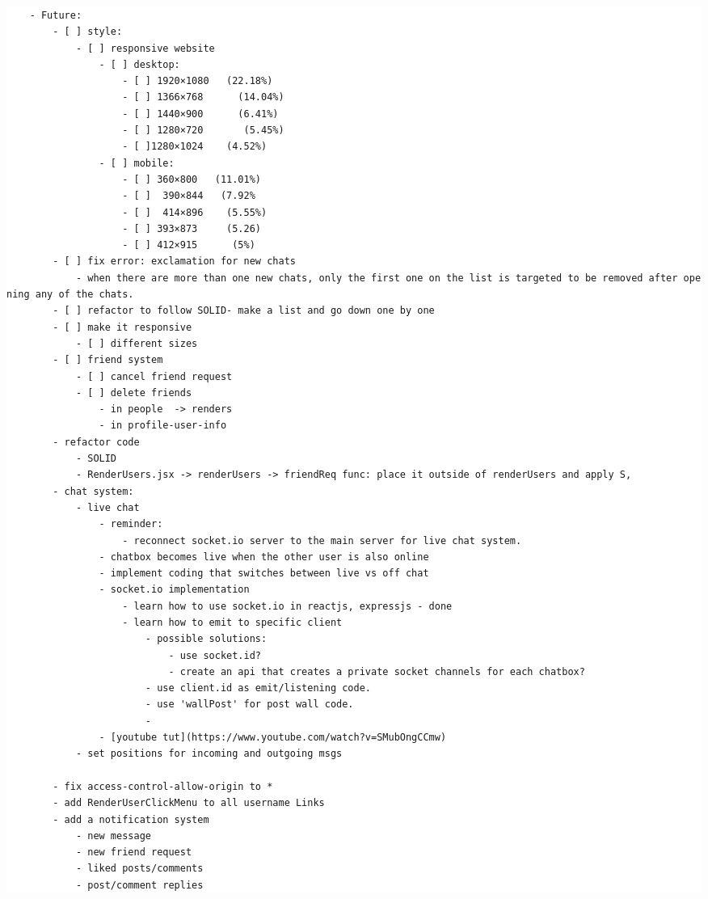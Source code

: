 		
		- Future:
            - [ ] style:
                - [ ] responsive website
                    - [ ] desktop:
                        - [ ] 1920×1080   (22.18%)
                        - [ ] 1366×768      (14.04%)
                        - [ ] 1440×900      (6.41%)
                        - [ ] 1280×720       (5.45%)
                        - [ ]1280×1024    (4.52%)
                    - [ ] mobile:
                        - [ ] 360×800   (11.01%)
                        - [ ]  390×844   (7.92%
                        - [ ]  414×896    (5.55%)
                        - [ ] 393×873     (5.26)
                        - [ ] 412×915      (5%)
			- [ ] fix error: exclamation for new chats
				- when there are more than one new chats, only the first one on the list is targeted to be removed after opening any of the chats.
			- [ ] refactor to follow SOLID- make a list and go down one by one
			- [ ] make it responsive
				- [ ] different sizes
			- [ ] friend system
				- [ ] cancel friend request
				- [ ] delete friends
					- in people  -> renders
					- in profile-user-info
			- refactor code
				- SOLID
				- RenderUsers.jsx -> renderUsers -> friendReq func: place it outside of renderUsers and apply S,
			- chat system:
				- live chat
					- reminder:
						- reconnect socket.io server to the main server for live chat system. 
					- chatbox becomes live when the other user is also online
					- implement coding that switches between live vs off chat
					- socket.io implementation
						- learn how to use socket.io in reactjs, expressjs - done
						- learn how to emit to specific client
							- possible solutions:
								- use socket.id?
								- create an api that creates a private socket channels for each chatbox?
							- use client.id as emit/listening code.
							- use 'wallPost' for post wall code.
							- 
					- [youtube tut](https://www.youtube.com/watch?v=SMubOngCCmw)
				- set positions for incoming and outgoing msgs

			- fix access-control-allow-origin to *
			- add RenderUserClickMenu to all username Links
			- add a notification system
				- new message
				- new friend request
				- liked posts/comments
				- post/comment replies
